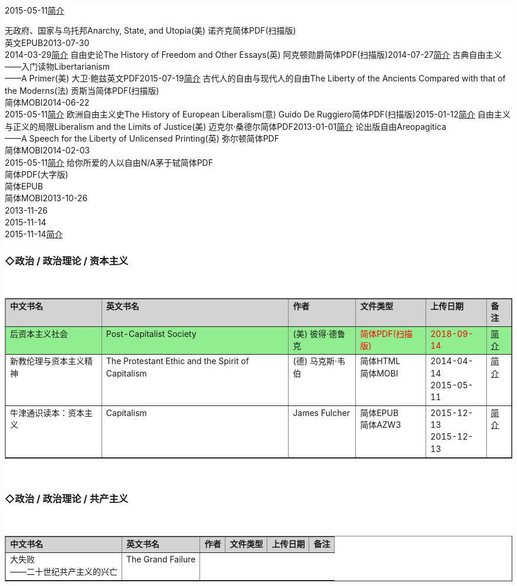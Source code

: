 2015-05-11</td><td><a href="https://docs.google.com/document/d/1npbNsZpyQNssJz-FTDI55me2Z47BEGYds6ic0qHvVhg/" rel="nofollow" target="_blank">简介</a></td></tr>
<tr><td>无政府、国家与乌托邦</td><td>Anarchy, State, and Utopia</td><td>(美) 诺齐克</td><td>简体PDF(扫描版)<br/>
英文EPUB</td><td>2013-07-30<br/>
2014-03-29</td><td><a href="https://docs.google.com/document/d/1uxnAbtQtzvLmhPIqG89HDgcXay5jwjHGiC_925oJjFo/" rel="nofollow" target="_blank">简介</a></td></tr>
<tr><td>自由史论</td><td>The History of Freedom and Other Essays</td><td>(英) 阿克顿勋爵</td><td>简体PDF(扫描版)</td><td>2014-07-27</td><td><a href="https://docs.google.com/document/d/1H_Q98aR_jRPf9LEWqckCR17KCtUm619djjFsdQXzCD4/" rel="nofollow" target="_blank">简介</a></td></tr>
<tr><td>古典自由主义<br/>
——入门读物</td><td>Libertarianism<br/>
——A Primer</td><td>(美) 大卫·鲍兹</td><td>英文PDF</td><td>2015-07-19</td><td><a href="https://docs.google.com/document/d/1jveZnK1-tIjDtL731Wzmq0KZpvu-Laz9T2I1LYAhEzc/" rel="nofollow" target="_blank">简介</a></td></tr>
<tr><td>古代人的自由与现代人的自由</td><td>The Liberty of the Ancients Compared with that of the Moderns</td><td>(法) 贡斯当</td><td>简体PDF(扫描版)<br/>
简体MOBI</td><td>2014-06-22<br/>
2015-05-11</td><td><a href="https://docs.google.com/document/d/1HhAHKPUnqpRlefik77n4UrLdemTD_cgfvo8KxurDXsw/" rel="nofollow" target="_blank">简介</a></td></tr>
<tr><td>欧洲自由主义史</td><td>The History of European Liberalism</td><td>(意) Guido De Ruggiero</td><td>简体PDF(扫描版)</td><td>2015-01-12</td><td><a href="https://docs.google.com/document/d/17RebblNr8jWWwBjpiP3nzsb48JYCNKXq0k5KUvbz96A/" rel="nofollow" target="_blank">简介</a></td></tr>
<tr><td>自由主义与正义的局限</td><td>Liberalism and the Limits of Justice</td><td>(美) 迈克尔·桑德尔</td><td>简体PDF</td><td>2013-01-01</td><td><a href="https://docs.google.com/document/d/1MHTG9z71aXwlJ6-ErDwPWoxmz4Pf7yCYRPHMFQ5VJws/" rel="nofollow" target="_blank">简介</a></td></tr>
<tr><td>论出版自由</td><td>Areopagitica<br/>
——A Speech for the Liberty of Unlicensed Printing</td><td>(英) 弥尔顿</td><td>简体PDF<br/>
简体MOBI</td><td>2014-02-03<br/>
2015-05-11</td><td><a href="https://docs.google.com/document/d/1yHRDBpShEmXE12FTbqxA_Bt6f7LyVzlA3F0rpnUjdng/" rel="nofollow" target="_blank">简介</a></td></tr>
<tr><td>给你所爱的人以自由</td><td>N/A</td><td>茅于轼</td><td>简体PDF<br/>
简体PDF(大字版)<br/>
简体EPUB<br/>
简体MOBI</td><td>2013-10-26<br/>
2013-11-26<br/>
2015-11-14<br/>
2015-11-14</td><td><a href="https://docs.google.com/document/d/1Lyn3S8DSAzLLQtE11W2RCRdarlTM9XjAiDmTys7mISA/" rel="nofollow" target="_blank">简介</a></td></tr>
</table><br/>
<h3>◇政治 / 政治理论 / 资本主义</h3><br/>
<table border="1" cellpadding="0" cellspacing="0"><tr style="background:lightgrey"><td><b>中文书名</b></td><td><b>英文书名</b></td><td><b>作者</b></td><td><b>文件类型</b></td><td><b>上传日期</b></td><td><b>备注</b></td></tr>
<tr style="background:lightgreen"><td>后资本主义社会</td><td>Post-Capitalist Society</td><td>(美) 彼得·德鲁克</td><td><span style="color:red;">简体PDF(扫描版)</span></td><td><span style="color:red;">2018-09-14</span></td><td><a href="https://docs.google.com/document/d/1Nxsqf02d5uYu8FGn3K9uNJx_D8Ixh7UCmBvqHnd6LB4/" rel="nofollow" target="_blank">简介</a></td></tr>
<tr><td>新教伦理与资本主义精神</td><td>The Protestant Ethic and the Spirit of Capitalism</td><td>(德) 马克斯·韦伯</td><td>简体HTML<br/>
简体MOBI</td><td>2014-04-14<br/>
2015-05-11</td><td><a href="https://docs.google.com/document/d/1x0ZznHlX_TA2yIhK3oL6QvAGaE-T_x92mD59MRHSYlE/" rel="nofollow" target="_blank">简介</a></td></tr>
<tr><td>牛津通识读本：资本主义</td><td>Capitalism</td><td>James Fulcher</td><td>简体EPUB<br/>
简体AZW3</td><td>2015-12-13<br/>
2015-12-13</td><td><a href="https://docs.google.com/document/d/1N0yg3koUOvRhoCT41FXup0sopPDMtCNDwbI4jkV_TlY/" rel="nofollow" target="_blank">简介</a></td></tr>
</table><br/>
<h3>◇政治 / 政治理论 / 共产主义</h3><br/>
<table border="1" cellpadding="0" cellspacing="0"><tr style="background:lightgrey"><td><b>中文书名</b></td><td><b>英文书名</b></td><td><b>作者</b></td><td><b>文件类型</b></td><td><b>上传日期</b></td><td><b>备注</b></td></tr>
<tr><td>大失败<br/>
——二十世纪共产主义的兴亡</td><td>The Grand Failure<br/>